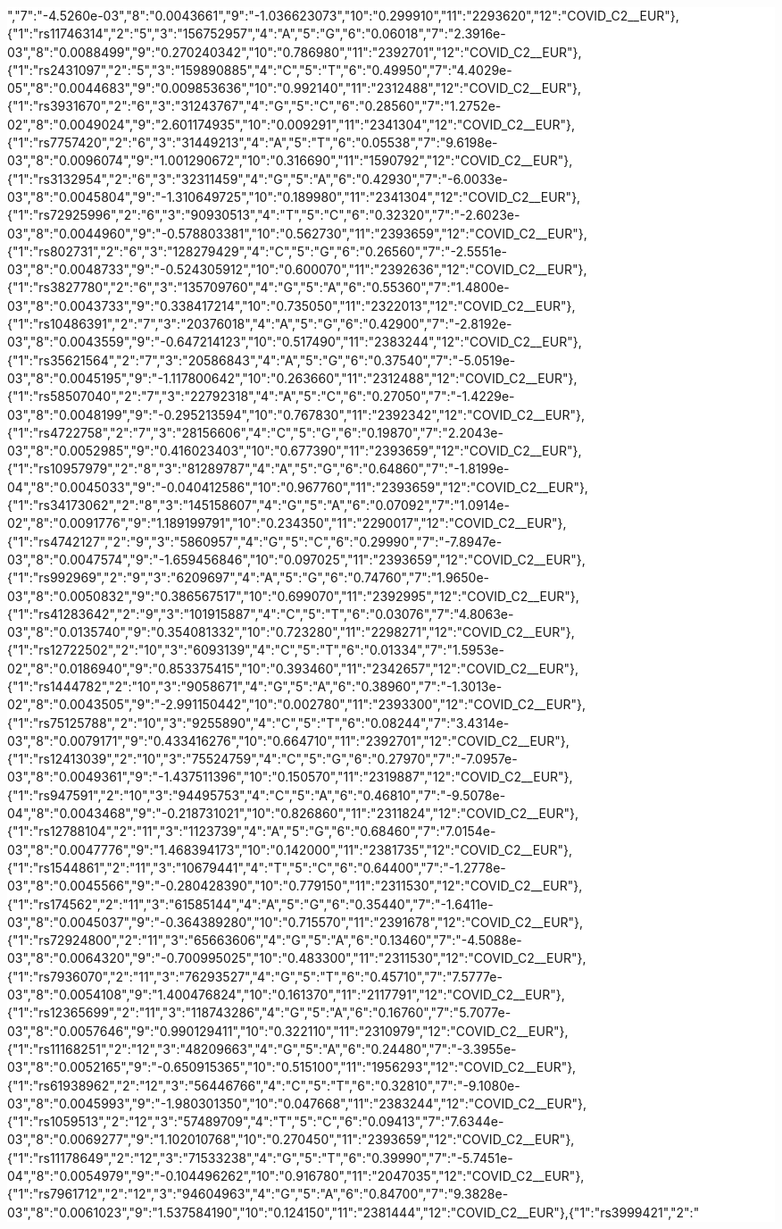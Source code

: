 ","7":"-4.5260e-03","8":"0.0043661","9":"-1.036623073","10":"0.299910","11":"2293620","12":"COVID_C2__EUR"},{"1":"rs11746314","2":"5","3":"156752957","4":"A","5":"G","6":"0.06018","7":"2.3916e-03","8":"0.0088499","9":"0.270240342","10":"0.786980","11":"2392701","12":"COVID_C2__EUR"},{"1":"rs2431097","2":"5","3":"159890885","4":"C","5":"T","6":"0.49950","7":"4.4029e-05","8":"0.0044683","9":"0.009853636","10":"0.992140","11":"2312488","12":"COVID_C2__EUR"},{"1":"rs3931670","2":"6","3":"31243767","4":"G","5":"C","6":"0.28560","7":"1.2752e-02","8":"0.0049024","9":"2.601174935","10":"0.009291","11":"2341304","12":"COVID_C2__EUR"},{"1":"rs7757420","2":"6","3":"31449213","4":"A","5":"T","6":"0.05538","7":"9.6198e-03","8":"0.0096074","9":"1.001290672","10":"0.316690","11":"1590792","12":"COVID_C2__EUR"},{"1":"rs3132954","2":"6","3":"32311459","4":"G","5":"A","6":"0.42930","7":"-6.0033e-03","8":"0.0045804","9":"-1.310649725","10":"0.189980","11":"2341304","12":"COVID_C2__EUR"},{"1":"rs72925996","2":"6","3":"90930513","4":"T","5":"C","6":"0.32320","7":"-2.6023e-03","8":"0.0044960","9":"-0.578803381","10":"0.562730","11":"2393659","12":"COVID_C2__EUR"},{"1":"rs802731","2":"6","3":"128279429","4":"C","5":"G","6":"0.26560","7":"-2.5551e-03","8":"0.0048733","9":"-0.524305912","10":"0.600070","11":"2392636","12":"COVID_C2__EUR"},{"1":"rs3827780","2":"6","3":"135709760","4":"G","5":"A","6":"0.55360","7":"1.4800e-03","8":"0.0043733","9":"0.338417214","10":"0.735050","11":"2322013","12":"COVID_C2__EUR"},{"1":"rs10486391","2":"7","3":"20376018","4":"A","5":"G","6":"0.42900","7":"-2.8192e-03","8":"0.0043559","9":"-0.647214123","10":"0.517490","11":"2383244","12":"COVID_C2__EUR"},{"1":"rs35621564","2":"7","3":"20586843","4":"A","5":"G","6":"0.37540","7":"-5.0519e-03","8":"0.0045195","9":"-1.117800642","10":"0.263660","11":"2312488","12":"COVID_C2__EUR"},{"1":"rs58507040","2":"7","3":"22792318","4":"A","5":"C","6":"0.27050","7":"-1.4229e-03","8":"0.0048199","9":"-0.295213594","10":"0.767830","11":"2392342","12":"COVID_C2__EUR"},{"1":"rs4722758","2":"7","3":"28156606","4":"C","5":"G","6":"0.19870","7":"2.2043e-03","8":"0.0052985","9":"0.416023403","10":"0.677390","11":"2393659","12":"COVID_C2__EUR"},{"1":"rs10957979","2":"8","3":"81289787","4":"A","5":"G","6":"0.64860","7":"-1.8199e-04","8":"0.0045033","9":"-0.040412586","10":"0.967760","11":"2393659","12":"COVID_C2__EUR"},{"1":"rs34173062","2":"8","3":"145158607","4":"G","5":"A","6":"0.07092","7":"1.0914e-02","8":"0.0091776","9":"1.189199791","10":"0.234350","11":"2290017","12":"COVID_C2__EUR"},{"1":"rs4742127","2":"9","3":"5860957","4":"G","5":"C","6":"0.29990","7":"-7.8947e-03","8":"0.0047574","9":"-1.659456846","10":"0.097025","11":"2393659","12":"COVID_C2__EUR"},{"1":"rs992969","2":"9","3":"6209697","4":"A","5":"G","6":"0.74760","7":"1.9650e-03","8":"0.0050832","9":"0.386567517","10":"0.699070","11":"2392995","12":"COVID_C2__EUR"},{"1":"rs41283642","2":"9","3":"101915887","4":"C","5":"T","6":"0.03076","7":"4.8063e-03","8":"0.0135740","9":"0.354081332","10":"0.723280","11":"2298271","12":"COVID_C2__EUR"},{"1":"rs12722502","2":"10","3":"6093139","4":"C","5":"T","6":"0.01334","7":"1.5953e-02","8":"0.0186940","9":"0.853375415","10":"0.393460","11":"2342657","12":"COVID_C2__EUR"},{"1":"rs1444782","2":"10","3":"9058671","4":"G","5":"A","6":"0.38960","7":"-1.3013e-02","8":"0.0043505","9":"-2.991150442","10":"0.002780","11":"2393300","12":"COVID_C2__EUR"},{"1":"rs75125788","2":"10","3":"9255890","4":"C","5":"T","6":"0.08244","7":"3.4314e-03","8":"0.0079171","9":"0.433416276","10":"0.664710","11":"2392701","12":"COVID_C2__EUR"},{"1":"rs12413039","2":"10","3":"75524759","4":"C","5":"G","6":"0.27970","7":"-7.0957e-03","8":"0.0049361","9":"-1.437511396","10":"0.150570","11":"2319887","12":"COVID_C2__EUR"},{"1":"rs947591","2":"10","3":"94495753","4":"C","5":"A","6":"0.46810","7":"-9.5078e-04","8":"0.0043468","9":"-0.218731021","10":"0.826860","11":"2311824","12":"COVID_C2__EUR"},{"1":"rs12788104","2":"11","3":"1123739","4":"A","5":"G","6":"0.68460","7":"7.0154e-03","8":"0.0047776","9":"1.468394173","10":"0.142000","11":"2381735","12":"COVID_C2__EUR"},{"1":"rs1544861","2":"11","3":"10679441","4":"T","5":"C","6":"0.64400","7":"-1.2778e-03","8":"0.0045566","9":"-0.280428390","10":"0.779150","11":"2311530","12":"COVID_C2__EUR"},{"1":"rs174562","2":"11","3":"61585144","4":"A","5":"G","6":"0.35440","7":"-1.6411e-03","8":"0.0045037","9":"-0.364389280","10":"0.715570","11":"2391678","12":"COVID_C2__EUR"},{"1":"rs72924800","2":"11","3":"65663606","4":"G","5":"A","6":"0.13460","7":"-4.5088e-03","8":"0.0064320","9":"-0.700995025","10":"0.483300","11":"2311530","12":"COVID_C2__EUR"},{"1":"rs7936070","2":"11","3":"76293527","4":"G","5":"T","6":"0.45710","7":"7.5777e-03","8":"0.0054108","9":"1.400476824","10":"0.161370","11":"2117791","12":"COVID_C2__EUR"},{"1":"rs12365699","2":"11","3":"118743286","4":"G","5":"A","6":"0.16760","7":"5.7077e-03","8":"0.0057646","9":"0.990129411","10":"0.322110","11":"2310979","12":"COVID_C2__EUR"},{"1":"rs11168251","2":"12","3":"48209663","4":"G","5":"A","6":"0.24480","7":"-3.3955e-03","8":"0.0052165","9":"-0.650915365","10":"0.515100","11":"1956293","12":"COVID_C2__EUR"},{"1":"rs61938962","2":"12","3":"56446766","4":"C","5":"T","6":"0.32810","7":"-9.1080e-03","8":"0.0045993","9":"-1.980301350","10":"0.047668","11":"2383244","12":"COVID_C2__EUR"},{"1":"rs1059513","2":"12","3":"57489709","4":"T","5":"C","6":"0.09413","7":"7.6344e-03","8":"0.0069277","9":"1.102010768","10":"0.270450","11":"2393659","12":"COVID_C2__EUR"},{"1":"rs11178649","2":"12","3":"71533238","4":"G","5":"T","6":"0.39990","7":"-5.7451e-04","8":"0.0054979","9":"-0.104496262","10":"0.916780","11":"2047035","12":"COVID_C2__EUR"},{"1":"rs7961712","2":"12","3":"94604963","4":"G","5":"A","6":"0.84700","7":"9.3828e-03","8":"0.0061023","9":"1.537584190","10":"0.124150","11":"2381444","12":"COVID_C2__EUR"},{"1":"rs3999421","2":"